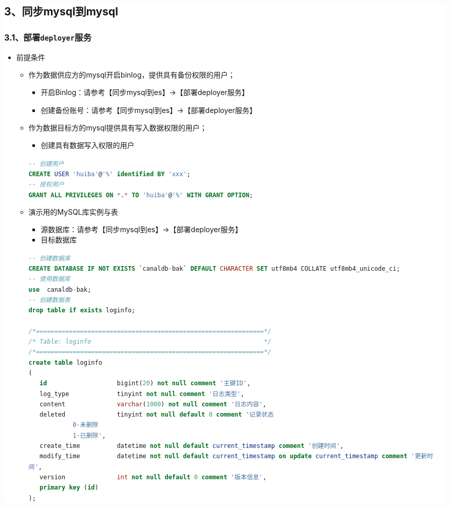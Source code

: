 



## 3、同步mysql到mysql

### 3.1、部署`deployer`服务

- 前提条件

  - 作为数据供应方的mysql开启binlog，提供具有备份权限的用户；

    - 开启Binlog：请参考【同步mysql到es】->【部署deployer服务】

    - 创建备份账号：请参考【同步mysql到es】->【部署deployer服务】

  - 作为数据目标方的mysql提供具有写入数据权限的用户；

    - 创建具有数据写入权限的用户

    ```sql
    -- 创建用户
    CREATE USER 'huiba'@'%' identified BY 'xxx';
    -- 授权用户
    GRANT ALL PRIVILEGES ON *.* TO 'huiba'@'%' WITH GRANT OPTION;
    ```

  - 演示用的MySQL库实例与表
    - 源数据库：请参考【同步mysql到es】->【部署deployer服务】
    - 目标数据库

    ```sql
    -- 创建数据库
    CREATE DATABASE IF NOT EXISTS `canaldb-bak` DEFAULT CHARACTER SET utf8mb4 COLLATE utf8mb4_unicode_ci;
    -- 使用数据库
    use  canaldb-bak;
    -- 创建数据表
    drop table if exists loginfo;
    
    /*==============================================================*/
    /* Table: loginfo                                               */
    /*==============================================================*/
    create table loginfo
    (
       id                   bigint(20) not null comment '主键ID',
       log_type             tinyint not null comment '日志类型',
       content              varchar(1000) not null comment '日志内容',
       deleted              tinyint not null default 0 comment '记录状态
                0-未删除
                1-已删除',
       create_time          datetime not null default current_timestamp comment '创建时间',
       modify_time          datetime not null default current_timestamp on update current_timestamp comment '更新时间',
       version              int not null default 0 comment '版本信息',
       primary key (id)
    );
    